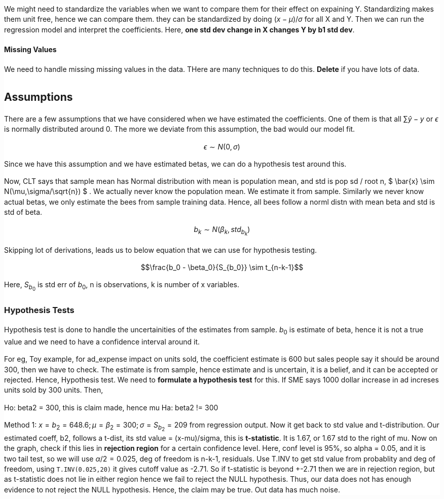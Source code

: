 We might need to standardize the variables when we want to compare them for their effect on expaining Y. Standardizing makes them unit free, hence we can compare them. they can be standardized by doing $(x-\mu)/\sigma$ for all X and Y. Then we can run the regression model and interpret the coefficients. Here, **one std dev change in X changes Y by b1 std dev**.

#### Missing Values

We need to handle missing missing values in the data. THere are many techniques to do this. **Delete** if you have lots of data.


## Assumptions

There are a few assumptions that we have considered when we have estimated the coefficients. One of them is that all $\sum \hat{y} - y$ or $\epsilon$ is normally distributed around 0. The more we deviate from this assumption, the bad would our model fit.

$$\epsilon \sim N(0,\sigma)$$

Since we have this assumption and we have estimated betas, we can do a hypothesis test around this.

Now, CLT says that sample mean has Normal distribution with mean is population mean, and std is pop sd / root n, $ \bar{x} \sim N(\mu,\sigma/\sqrt{n}) $ . We actually never know the population mean. We estimate it from sample. Similarly we never know actual betas, we only estimate the bees from sample training data. Hence, all bees follow a norml distn with mean beta and std is std of beta.

$$b_k \sim N(\beta_k, std_{b_k})$$

Skipping lot of derivations, leads us to below equation that we can use for hypothesis testing.

$$\frac{b_0 - \beta_0}{S_{b_0}} \sim t_{n-k-1}$$

Here, $S_{b_0}$ is std err of $b_0$, n is observations, k is number of x variables. 


### Hypothesis Tests

Hypothesis test is done to handle the uncertainities of the estimates from sample. $b_0$ is estimate of beta, hence it is not a true value and we need to  have a confidence interval around it. 

For eg, Toy example, for ad_expense impact on units sold, the coefficient estimate is 600 but sales people say it should be around 300, then we have to check. The estimate is from sample, hence estimate and is uncertain, it is a belief, and it can be accepted or rejected. Hence, Hypothesis test. We need to **formulate a hypothesis test** for this. If SME says 1000 dollar increase in ad increses units sold by 300 units. Then, 

Ho: beta2 = 300, this is claim made, hence mu
Ha: beta2 != 300

Method 1: $x = b_2 = 648.6 ; \mu = \beta_2 = 300 ; \sigma = S_{b_2} = 209$ from regression output. Now it get back to std value and t-distribution.
Our estimated coeff, b2, follows a t-dist, its std value = (x-mu)/sigma, this is **t-statistic**. It is 1.67, or 1.67 std to the right of mu. Now on the graph, check if this lies in **rejection region** for a certain confidence level. Here, conf level is 95%, so alpha = 0.05, and it is two tail test, so we will use $\alpha/2=0.025$, deg of freedom is n-k-1, residuals. Use T.INV to get std value from probablity and deg of freedom, using `T.INV(0.025,20)` it gives cutoff value as -2.71. So if t-statistic is beyond +-2.71 then we are in rejection region, but as t-statistic does not lie in either region hence we fail to reject the NULL hypothesis. Thus, our data does not has enough evidence to not reject the NULL hypothesis. Hence, the claim may be true. Out data has much noise.
